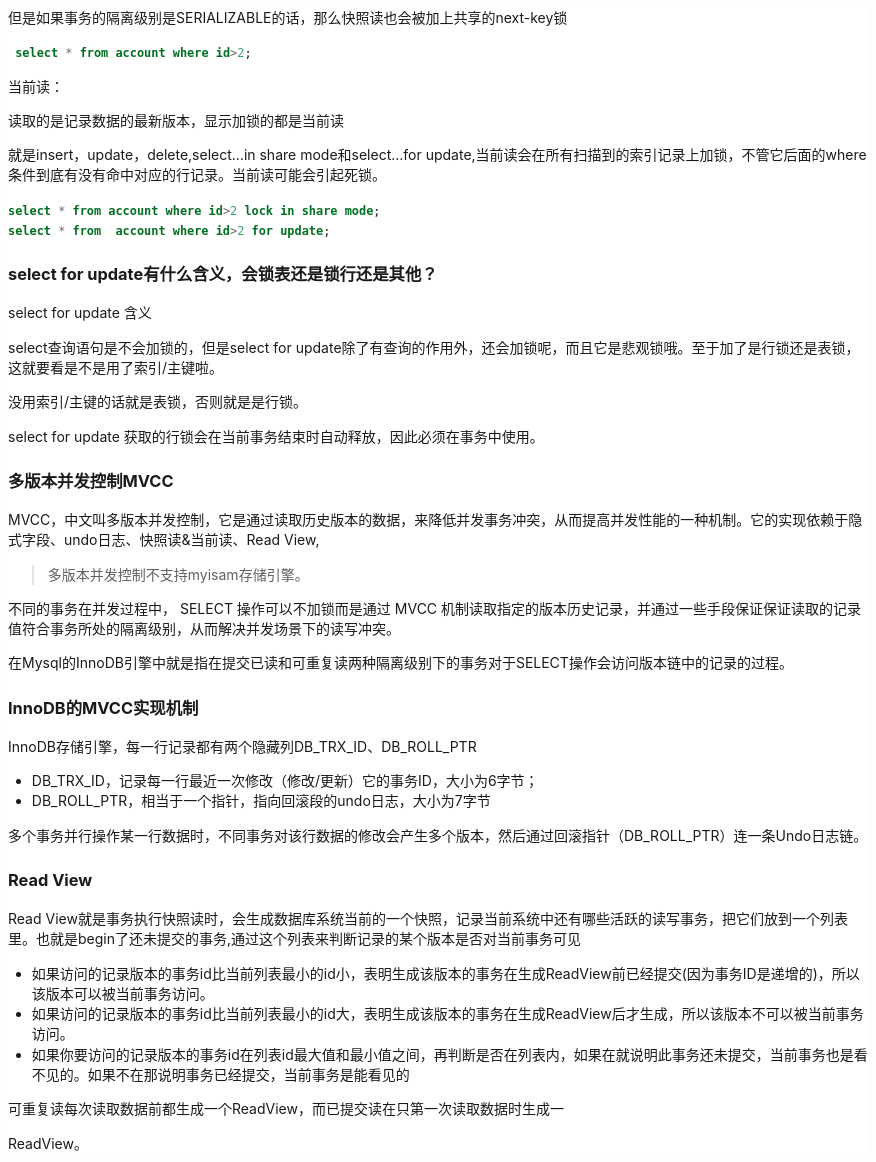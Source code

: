 但是如果事务的隔离级别是SERIALIZABLE的话，那么快照读也会被加上共享的next-key锁

```sql
 select * from account where id>2;
```

当前读：

读取的是记录数据的最新版本，显示加锁的都是当前读

就是insert，update，delete,select…in share mode和select…for update,当前读会在所有扫描到的索引记录上加锁，不管它后面的where条件到底有没有命中对应的行记录。当前读可能会引起死锁。

```sql
select * from account where id>2 lock in share mode;
select * from  account where id>2 for update;
```

### select for update有什么含义，会锁表还是锁行还是其他？

select for update 含义

select查询语句是不会加锁的，但是select for update除了有查询的作用外，还会加锁呢，而且它是悲观锁哦。至于加了是行锁还是表锁，这就要看是不是用了索引/主键啦。

没用索引/主键的话就是表锁，否则就是是行锁。

select for update 获取的行锁会在当前事务结束时自动释放，因此必须在事务中使用。

### 多版本并发控制MVCC

MVCC，中文叫多版本并发控制，它是通过读取历史版本的数据，来降低并发事务冲突，从而提高并发性能的一种机制。它的实现依赖于隐式字段、undo日志、快照读&当前读、Read View,

>  多版本并发控制不支持myisam存储引擎。

不同的事务在并发过程中， SELECT 操作可以不加锁而是通过 MVCC 机制读取指定的版本历史记录，并通过一些手段保证保证读取的记录值符合事务所处的隔离级别，从而解决并发场景下的读写冲突。

在Mysql的InnoDB引擎中就是指在提交已读和可重复读两种隔离级别下的事务对于SELECT操作会访问版本链中的记录的过程。

### InnoDB的MVCC实现机制

InnoDB存储引擎，每一行记录都有两个隐藏列DB_TRX_ID、DB_ROLL_PTR

* DB_TRX_ID，记录每一行最近一次修改（修改/更新）它的事务ID，大小为6字节；
* DB_ROLL_PTR，相当于一个指针，指向回滚段的undo日志，大小为7字节

多个事务并行操作某一行数据时，不同事务对该行数据的修改会产生多个版本，然后通过回滚指针（DB_ROLL_PTR）连一条Undo日志链。

### Read View

Read View就是事务执行快照读时，会生成数据库系统当前的一个快照，记录当前系统中还有哪些活跃的读写事务，把它们放到一个列表里。也就是begin了还未提交的事务,通过这个列表来判断记录的某个版本是否对当前事务可见

* 如果访问的记录版本的事务id比当前列表最小的id小，表明生成该版本的事务在生成ReadView前已经提交(因为事务ID是递增的)，所以该版本可以被当前事务访问。
* 如果访问的记录版本的事务id比当前列表最小的id大，表明生成该版本的事务在生成ReadView后才生成，所以该版本不可以被当前事务访问。
* 如果你要访问的记录版本的事务id在列表id最大值和最小值之间，再判断是否在列表内，如果在就说明此事务还未提交，当前事务也是看不见的。如果不在那说明事务已经提交，当前事务是能看见的

可重复读每次读取数据前都生成一个ReadView，而已提交读在只第一次读取数据时生成一

ReadView。
